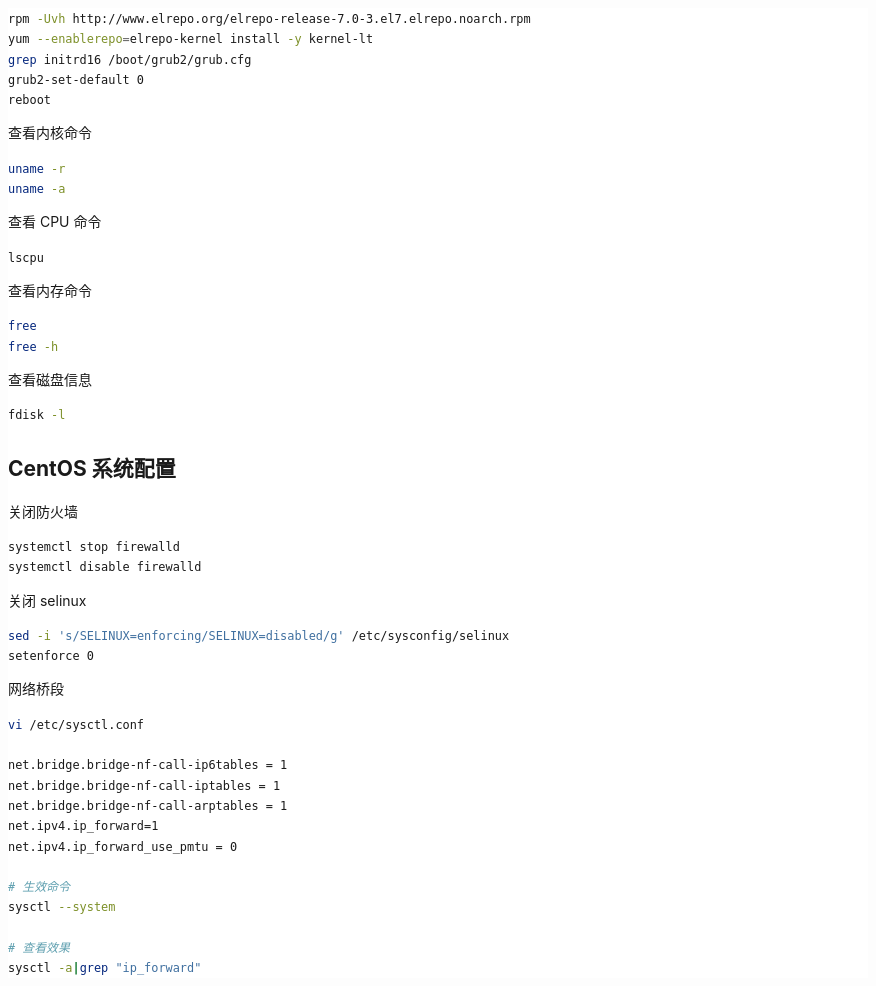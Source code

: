 

```sh
rpm -Uvh http://www.elrepo.org/elrepo-release-7.0-3.el7.elrepo.noarch.rpm
yum --enablerepo=elrepo-kernel install -y kernel-lt
grep initrd16 /boot/grub2/grub.cfg
grub2-set-default 0
reboot
```

查看内核命令

```sh
uname -r
uname -a
```

查看 CPU 命令

~~~sh
lscpu
~~~

查看内存命令

```sh
free 
free -h
```

查看磁盘信息

```sh
fdisk -l
```



## CentOS 系统配置

关闭防火墙

```sh
systemctl stop firewalld
systemctl disable firewalld
```

关闭 selinux

```sh
sed -i 's/SELINUX=enforcing/SELINUX=disabled/g' /etc/sysconfig/selinux
setenforce 0
```

网络桥段

```sh
vi /etc/sysctl.conf

net.bridge.bridge-nf-call-ip6tables = 1
net.bridge.bridge-nf-call-iptables = 1
net.bridge.bridge-nf-call-arptables = 1
net.ipv4.ip_forward=1
net.ipv4.ip_forward_use_pmtu = 0

# 生效命令
sysctl --system 

# 查看效果
sysctl -a|grep "ip_forward"
```

